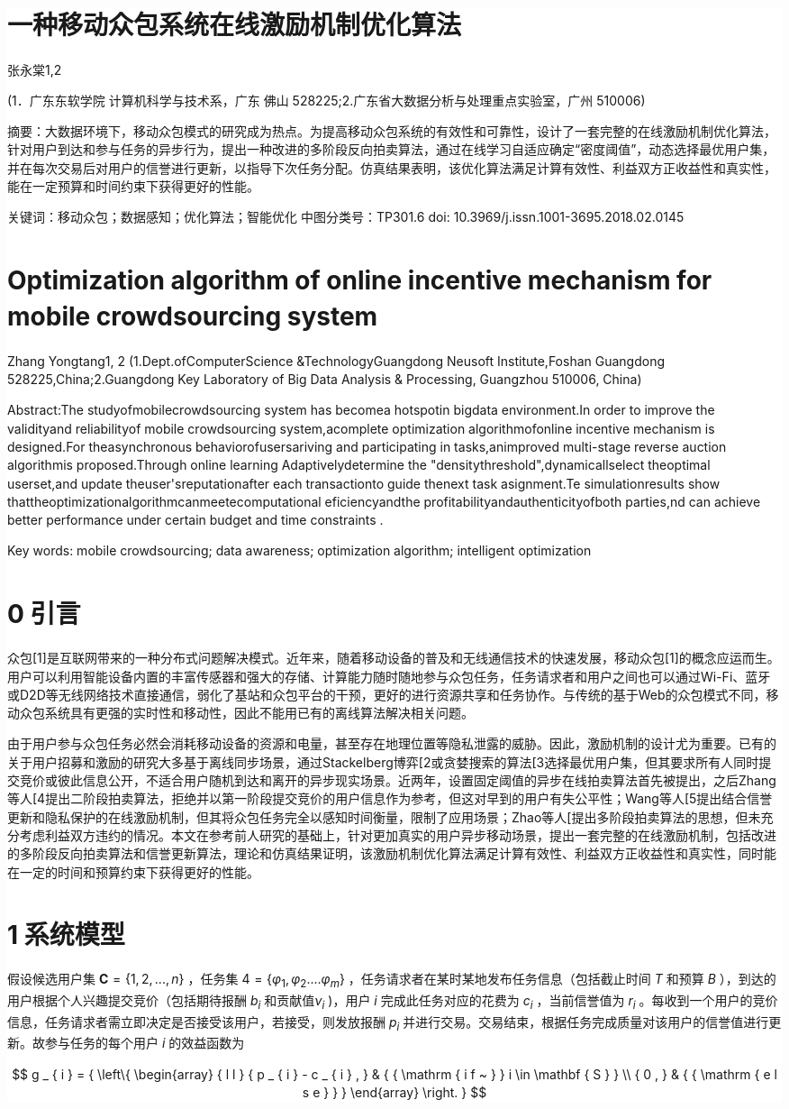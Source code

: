 # 一种移动众包系统在线激励机制优化算法

张永棠1,2

(1．广东东软学院 计算机科学与技术系，广东 佛山 528225;2.广东省大数据分析与处理重点实验室，广州 510006)

摘要：大数据环境下，移动众包模式的研究成为热点。为提高移动众包系统的有效性和可靠性，设计了一套完整的在线激励机制优化算法，针对用户到达和参与任务的异步行为，提出一种改进的多阶段反向拍卖算法，通过在线学习自适应确定“密度阈值”，动态选择最优用户集，并在每次交易后对用户的信誉进行更新，以指导下次任务分配。仿真结果表明，该优化算法满足计算有效性、利益双方正收益性和真实性，能在一定预算和时间约束下获得更好的性能。

关键词：移动众包；数据感知；优化算法；智能优化 中图分类号：TP301.6 doi: 10.3969/j.issn.1001-3695.2018.02.0145

# Optimization algorithm of online incentive mechanism for mobile crowdsourcing system

Zhang Yongtang1, 2 (1.Dept.ofComputerScience &TechnologyGuangdong Neusoft Institute,Foshan Guangdong 528225,China;2.Guangdong Key Laboratory of Big Data Analysis & Processing, Guangzhou 510006, China)

Abstract:The studyofmobilecrowdsourcing system has becomea hotspotin bigdata environment.In order to improve the validityand reliabilityof mobile crowdsourcing system,acomplete optimization algorithmofonline incentive mechanism is designed.For theasynchronous behaviorofusersariving and participating in tasks,animproved multi-stage reverse auction algorithmis proposed.Through online learning Adaptivelydetermine the "densitythreshold",dynamicallselect theoptimal userset,and update theuser'sreputationafter each transactionto guide thenext task asignment.Te simulationresults show thattheoptimizationalgorithmcanmeetecomputational eficiencyandthe profitabilityandauthenticityofboth parties,nd can achieve better performance under certain budget and time constraints .

Key words: mobile crowdsourcing; data awareness; optimization algorithm; intelligent optimization

# 0 引言

众包[1]是互联网带来的一种分布式问题解决模式。近年来，随着移动设备的普及和无线通信技术的快速发展，移动众包[1]的概念应运而生。用户可以利用智能设备内置的丰富传感器和强大的存储、计算能力随时随地参与众包任务，任务请求者和用户之间也可以通过Wi-Fi、蓝牙或D2D等无线网络技术直接通信，弱化了基站和众包平台的干预，更好的进行资源共享和任务协作。与传统的基于Web的众包模式不同，移动众包系统具有更强的实时性和移动性，因此不能用已有的离线算法解决相关问题。

由于用户参与众包任务必然会消耗移动设备的资源和电量，甚至存在地理位置等隐私泄露的威胁。因此，激励机制的设计尤为重要。已有的关于用户招募和激励的研究大多基于离线同步场景，通过Stackelberg博弈[2或贪婪搜索的算法[3选择最优用户集，但其要求所有人同时提交竞价或彼此信息公开，不适合用户随机到达和离开的异步现实场景。近两年，设置固定阈值的异步在线拍卖算法首先被提出，之后Zhang等人[4提出二阶段拍卖算法，拒绝并以第一阶段提交竞价的用户信息作为参考，但这对早到的用户有失公平性；Wang等人[5提出结合信誉更新和隐私保护的在线激励机制，但其将众包任务完全以感知时间衡量，限制了应用场景；Zhao等人[提出多阶段拍卖算法的思想，但未充分考虑利益双方违约的情况。本文在参考前人研究的基础上，针对更加真实的用户异步移动场景，提出一套完整的在线激励机制，包括改进的多阶段反向拍卖算法和信誉更新算法，理论和仿真结果证明，该激励机制优化算法满足计算有效性、利益双方正收益性和真实性，同时能在一定的时间和预算约束下获得更好的性能。

# 1 系统模型

假设候选用户集 $\mathbf { C } = \left\{ 1 , 2 , . . . , n \right\}$ ，任务集 $\mathfrak { 4 } = \left\{ \varphi _ { 1 } , \varphi _ { 2 } . . . . \varphi _ { m } \right\}$ ，任务请求者在某时某地发布任务信息（包括截止时间 $T$ 和预算 $B$ ），到达的用户根据个人兴趣提交竞价（包括期待报酬 $b _ { i }$ 和贡献值$\nu _ { i }$ )，用户 $i$ 完成此任务对应的花费为 $c _ { i }$ ，当前信誉值为 $r _ { i }$ 。每收到一个用户的竞价信息，任务请求者需立即决定是否接受该用户，若接受，则发放报酬 $p _ { i }$ 并进行交易。交易结束，根据任务完成质量对该用户的信誉值进行更新。故参与任务的每个用户 $i$ 的效益函数为

$$
g _ { i } = { \left\{ \begin{array} { l l } { p _ { i } - c _ { i } , } & { { \mathrm { i f ~ } } i \in \mathbf { S } } \\ { 0 , } & { { \mathrm { e l s e } } } \end{array} \right. }
$$
